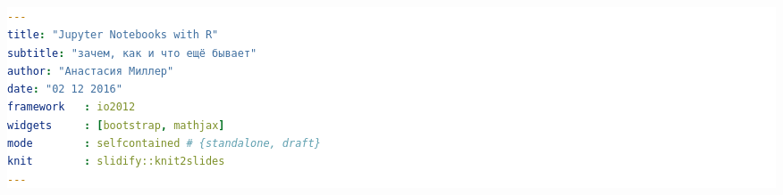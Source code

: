 ```yaml
---
title: "Jupyter Notebooks with R"
subtitle: "зачем, как и что ещё бывает"
author: "Анастасия Миллер"
date: "02 12 2016"
framework   : io2012
widgets     : [bootstrap, mathjax]
mode        : selfcontained # {standalone, draft}
knit        : slidify::knit2slides
---
```


<style>
em {
  font-style: italic
}

strong {
  font-weight: bold;
}

sup {
  top: -0.5em;
  vertical-align: baseline;
  font-size: 75%;
  line-height: 0;
  position: relative;
}

bigfont {
  font-size: 70px;
  font-weight: bold;
  color: #535E43;
}

op {
  opacity: 0.5;
}

img {
  position: absolute;
  top: 15px;
  z-index: 2;
  width:90%;
  height:100%;
  max-width: 960px;
  overflow: hidden;
  margin: 0 auto;
  left: 0;
  right: 0;
}
</style>
